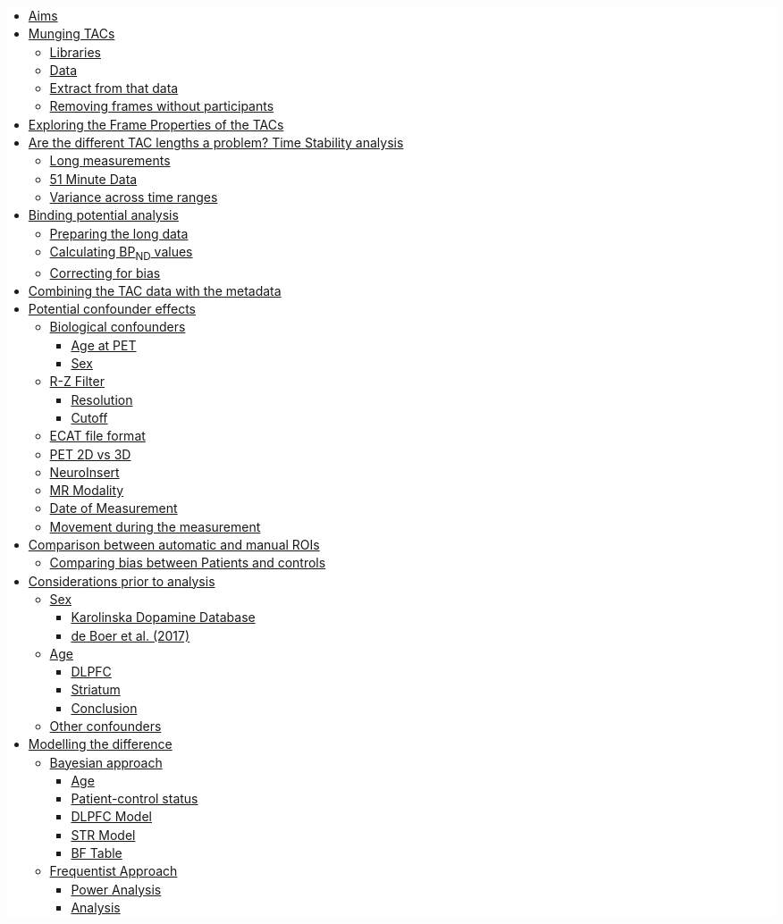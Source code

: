 -   [Aims](#aims)
-   [Munging TACs](#munging-tacs)
    -   [Libraries](#libraries)
    -   [Data](#data)
    -   [Extract from that data](#extract-from-that-data)
    -   [Removing frames without
        participants](#removing-frames-without-participants)
-   [Exploring the Frame Properties of the
    TACs](#exploring-the-frame-properties-of-the-tacs)
-   [Are the different TAC lengths a problem? Time Stability
    analysis](#are-the-different-tac-lengths-a-problem-time-stability-analysis)
    -   [Long measurements](#long-measurements)
    -   [51 Minute Data](#minute-data)
    -   [Variance across time ranges](#variance-across-time-ranges)
-   [Binding potential analysis](#binding-potential-analysis)
    -   [Preparing the long data](#preparing-the-long-data)
    -   [Calculating BP<sub>ND</sub> values](#calculating-bpnd-values)
    -   [Correcting for bias](#correcting-for-bias)
-   [Combining the TAC data with the
    metadata](#combining-the-tac-data-with-the-metadata)
-   [Potential confounder effects](#potential-confounder-effects)
    -   [Biological confounders](#biological-confounders)
        -   [Age at PET](#age-at-pet)
        -   [Sex](#sex)
    -   [R-Z Filter](#r-z-filter)
        -   [Resolution](#resolution)
        -   [Cutoff](#cutoff)
    -   [ECAT file format](#ecat-file-format)
    -   [PET 2D vs 3D](#pet-2d-vs-3d)
    -   [NeuroInsert](#neuroinsert)
    -   [MR Modality](#mr-modality)
    -   [Date of Measurement](#date-of-measurement)
    -   [Movement during the
        measurement](#movement-during-the-measurement)
-   [Comparison between automatic and manual
    ROIs](#comparison-between-automatic-and-manual-rois)
    -   [Comparing bias between Patients and
        controls](#comparing-bias-between-patients-and-controls)
-   [Considerations prior to
    analysis](#considerations-prior-to-analysis)
    -   [Sex](#sex-1)
        -   [Karolinska Dopamine
            Database](#karolinska-dopamine-database)
        -   [de Boer et al. (2017)](#de-boer-et-al.-2017)
    -   [Age](#age)
        -   [DLPFC](#dlpfc)
        -   [Striatum](#striatum)
        -   [Conclusion](#conclusion)
    -   [Other confounders](#other-confounders)
-   [Modelling the difference](#modelling-the-difference)
    -   [Bayesian approach](#bayesian-approach)
        -   [Age](#age-1)
        -   [Patient-control status](#patient-control-status)
        -   [DLPFC Model](#dlpfc-model)
        -   [STR Model](#str-model)
        -   [BF Table](#bf-table)
    -   [Frequentist Approach](#frequentist-approach)
        -   [Power Analysis](#power-analysis)
        -   [Analysis](#analysis)
